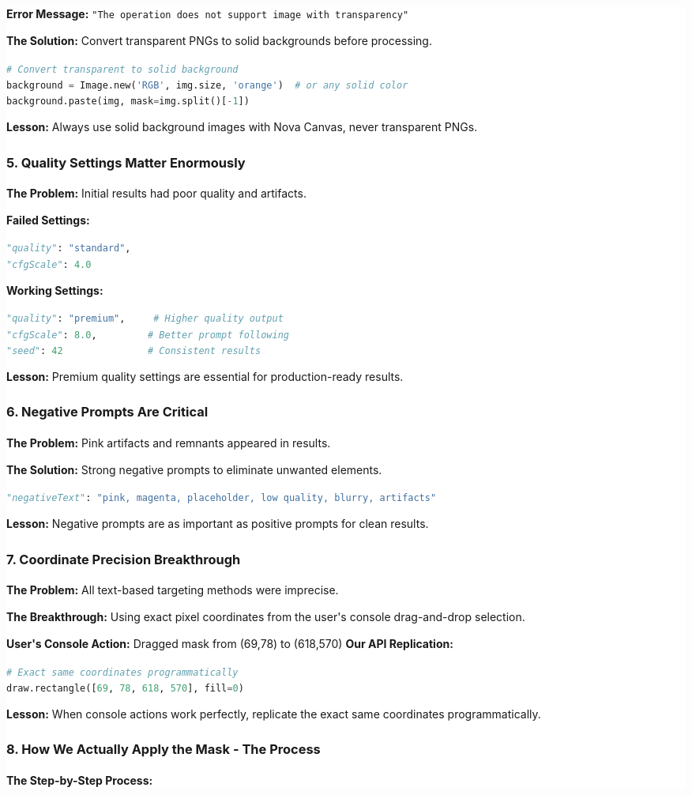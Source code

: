 **Error Message:** `"The operation does not support image with transparency"`

**The Solution:** Convert transparent PNGs to solid backgrounds before processing.
```python
# Convert transparent to solid background
background = Image.new('RGB', img.size, 'orange')  # or any solid color
background.paste(img, mask=img.split()[-1])
```

**Lesson:** Always use solid background images with Nova Canvas, never transparent PNGs.

### 5. **Quality Settings Matter Enormously**
**The Problem:** Initial results had poor quality and artifacts.

**Failed Settings:**
```python
"quality": "standard",
"cfgScale": 4.0
```

**Working Settings:**
```python
"quality": "premium",     # Higher quality output
"cfgScale": 8.0,         # Better prompt following
"seed": 42               # Consistent results
```

**Lesson:** Premium quality settings are essential for production-ready results.

### 6. **Negative Prompts Are Critical**
**The Problem:** Pink artifacts and remnants appeared in results.

**The Solution:** Strong negative prompts to eliminate unwanted elements.
```python
"negativeText": "pink, magenta, placeholder, low quality, blurry, artifacts"
```

**Lesson:** Negative prompts are as important as positive prompts for clean results.

### 7. **Coordinate Precision Breakthrough**
**The Problem:** All text-based targeting methods were imprecise.

**The Breakthrough:** Using exact pixel coordinates from the user's console drag-and-drop selection.

**User's Console Action:** Dragged mask from (69,78) to (618,570)
**Our API Replication:** 
```python
# Exact same coordinates programmatically
draw.rectangle([69, 78, 618, 570], fill=0)
```

**Lesson:** When console actions work perfectly, replicate the exact same coordinates programmatically.

### 8. **How We Actually Apply the Mask - The Process**
**The Step-by-Step Process:**
